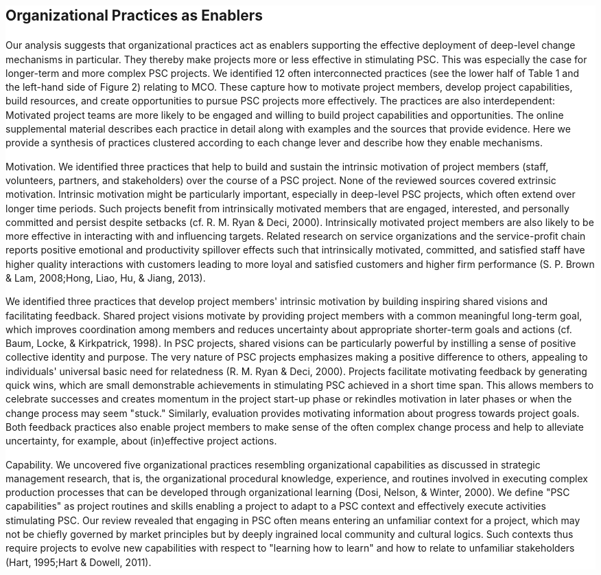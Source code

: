 
## Organizational Practices as Enablers

Our analysis suggests that organizational practices act as enablers supporting the effective deployment of deep-level change mechanisms in particular. They thereby make projects more or less effective in stimulating PSC. This was especially the case for longer-term and more complex PSC projects. We identified 12 often interconnected practices (see the lower half of Table 1 and the left-hand side of Figure 2) relating to MCO. These capture how to motivate project members, develop project capabilities, build resources, and create opportunities to pursue PSC projects more effectively. The practices are also interdependent: Motivated project teams are more likely to be engaged and willing to build project capabilities and opportunities. The online supplemental material describes each practice in detail along with examples and the sources that provide evidence. Here we provide a synthesis of practices clustered according to each change lever and describe how they enable mechanisms.

Motivation. We identified three practices that help to build and sustain the intrinsic motivation of project members (staff, volunteers, partners, and stakeholders) over the course of a PSC project. None of the reviewed sources covered extrinsic motivation. Intrinsic motivation might be particularly important, especially in deep-level PSC projects, which often extend over longer time periods. Such projects benefit from intrinsically motivated members that are engaged, interested, and personally committed and persist despite setbacks (cf. R. M. Ryan & Deci, 2000). Intrinsically motivated project members are also likely to be more effective in interacting with and influencing targets. Related research on service organizations and the service-profit chain reports positive emotional and productivity spillover effects such that intrinsically motivated, committed, and satisfied staff have higher quality interactions with customers leading to more loyal and satisfied customers and higher firm performance (S. P. Brown & Lam, 2008;Hong, Liao, Hu, & Jiang, 2013).

We identified three practices that develop project members' intrinsic motivation by building inspiring shared visions and facilitating feedback. Shared project visions motivate by providing project members with a common meaningful long-term goal, which improves coordination among members and reduces uncertainty about appropriate shorter-term goals and actions (cf. Baum, Locke, & Kirkpatrick, 1998). In PSC projects, shared visions can be particularly powerful by instilling a sense of positive collective identity and purpose. The very nature of PSC projects emphasizes making a positive difference to others, appealing to individuals' universal basic need for relatedness (R. M. Ryan & Deci, 2000). Projects facilitate motivating feedback by generating quick wins, which are small demonstrable achievements in stimulating PSC achieved in a short time span. This allows members to celebrate successes and creates momentum in the project start-up phase or rekindles motivation in later phases or when the change process may seem "stuck." Similarly, evaluation provides motivating information about progress towards project goals. Both feedback practices also enable project members to make sense of the often complex change process and help to alleviate uncertainty, for example, about (in)effective project actions.

Capability. We uncovered five organizational practices resembling organizational capabilities as discussed in strategic management research, that is, the organizational procedural knowledge, experience, and routines involved in executing complex production processes that can be developed through organizational learning (Dosi, Nelson, & Winter, 2000). We define "PSC capabilities" as project routines and skills enabling a project to adapt to a PSC context and effectively execute activities stimulating PSC. Our review revealed that engaging in PSC often means entering an unfamiliar context for a project, which may not be chiefly governed by market principles but by deeply ingrained local community and cultural logics. Such contexts thus require projects to evolve new capabilities with respect to "learning how to learn" and how to relate to unfamiliar stakeholders (Hart, 1995;Hart & Dowell, 2011).
